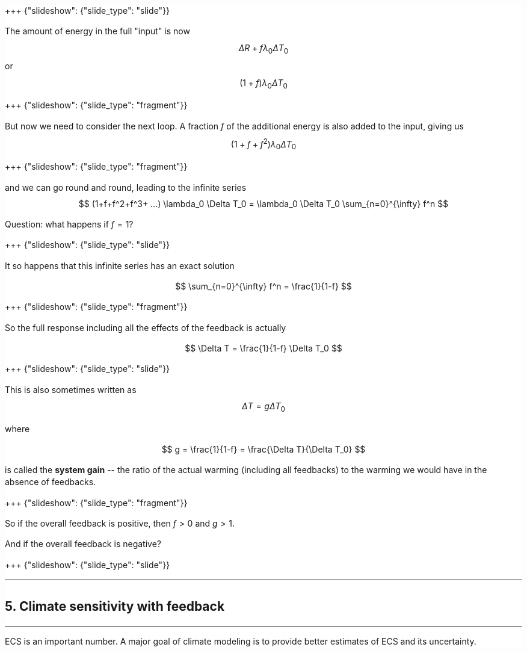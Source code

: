 +++ {"slideshow": {"slide_type": "slide"}}

The amount of energy in the full "input" is now
$$ \Delta R + f \lambda_0 \Delta T_0 $$
or
$$ (1+f) \lambda_0 \Delta T_0 $$

+++ {"slideshow": {"slide_type": "fragment"}}

But now we need to consider the next loop. A fraction $f$ of the additional energy is also added to the input, giving us
$$ (1+f+f^2) \lambda_0 \Delta T_0 $$

+++ {"slideshow": {"slide_type": "fragment"}}

and we can go round and round, leading to the infinite series
$$ (1+f+f^2+f^3+ ...) \lambda_0 \Delta T_0 = \lambda_0 \Delta T_0 \sum_{n=0}^{\infty} f^n $$

Question: what happens if $f=1$?

+++ {"slideshow": {"slide_type": "slide"}}

It so happens that this infinite series has an exact solution

$$ \sum_{n=0}^{\infty} f^n = \frac{1}{1-f} $$

+++ {"slideshow": {"slide_type": "fragment"}}

So the full response including all the effects of the feedback is actually

$$ \Delta T = \frac{1}{1-f} \Delta T_0 $$

+++ {"slideshow": {"slide_type": "slide"}}

This is also sometimes written as 
$$ \Delta T = g \Delta T_0 $$

where 

$$ g = \frac{1}{1-f} = \frac{\Delta T}{\Delta T_0} $$

is called the **system gain** -- the ratio of the actual warming (including all feedbacks) to the warming we would have in the absence of feedbacks.

+++ {"slideshow": {"slide_type": "fragment"}}

So if the overall feedback is positive, then $f>0$ and $g>1$.

And if the overall feedback is negative?

+++ {"slideshow": {"slide_type": "slide"}}

_____________
<a id='section5'></a>
## 5. Climate sensitivity with feedback
____________

ECS is an important number. A major goal of climate modeling is to provide better estimates of ECS and its uncertainty.
